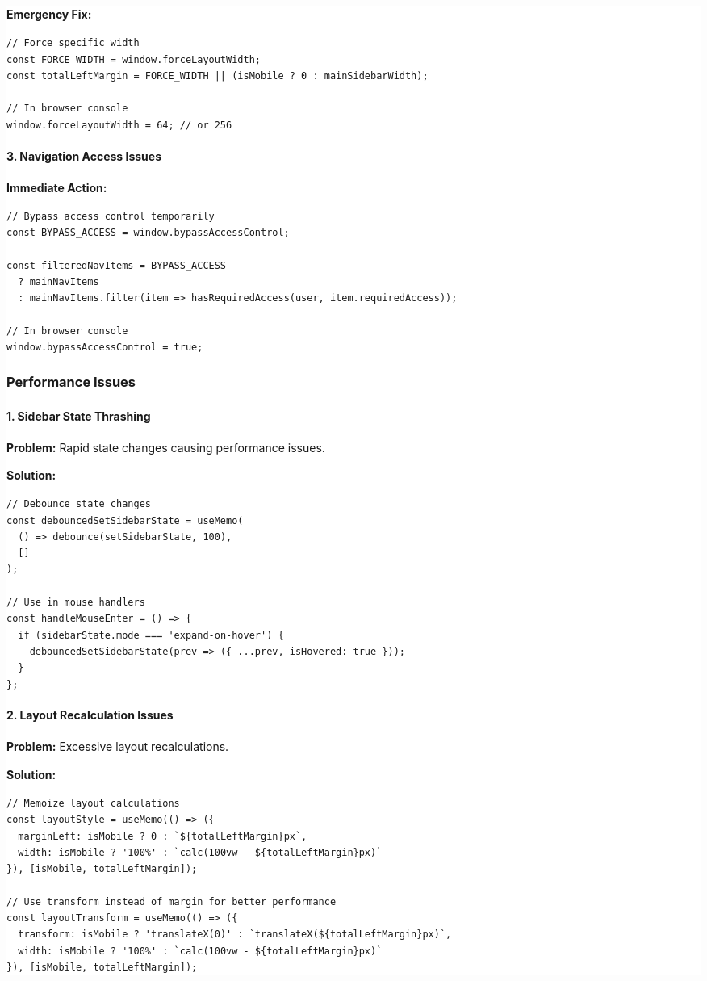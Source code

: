 **Emergency Fix:**
```tsx
// Force specific width
const FORCE_WIDTH = window.forceLayoutWidth;
const totalLeftMargin = FORCE_WIDTH || (isMobile ? 0 : mainSidebarWidth);

// In browser console
window.forceLayoutWidth = 64; // or 256
```

#### 3. Navigation Access Issues

**Immediate Action:**
```tsx
// Bypass access control temporarily
const BYPASS_ACCESS = window.bypassAccessControl;

const filteredNavItems = BYPASS_ACCESS 
  ? mainNavItems 
  : mainNavItems.filter(item => hasRequiredAccess(user, item.requiredAccess));

// In browser console
window.bypassAccessControl = true;
```

### Performance Issues

#### 1. Sidebar State Thrashing

**Problem:** Rapid state changes causing performance issues.

**Solution:**
```tsx
// Debounce state changes
const debouncedSetSidebarState = useMemo(
  () => debounce(setSidebarState, 100),
  []
);

// Use in mouse handlers
const handleMouseEnter = () => {
  if (sidebarState.mode === 'expand-on-hover') {
    debouncedSetSidebarState(prev => ({ ...prev, isHovered: true }));
  }
};
```

#### 2. Layout Recalculation Issues

**Problem:** Excessive layout recalculations.

**Solution:**
```tsx
// Memoize layout calculations
const layoutStyle = useMemo(() => ({
  marginLeft: isMobile ? 0 : `${totalLeftMargin}px`,
  width: isMobile ? '100%' : `calc(100vw - ${totalLeftMargin}px)`
}), [isMobile, totalLeftMargin]);

// Use transform instead of margin for better performance
const layoutTransform = useMemo(() => ({
  transform: isMobile ? 'translateX(0)' : `translateX(${totalLeftMargin}px)`,
  width: isMobile ? '100%' : `calc(100vw - ${totalLeftMargin}px)`
}), [isMobile, totalLeftMargin]);
```

